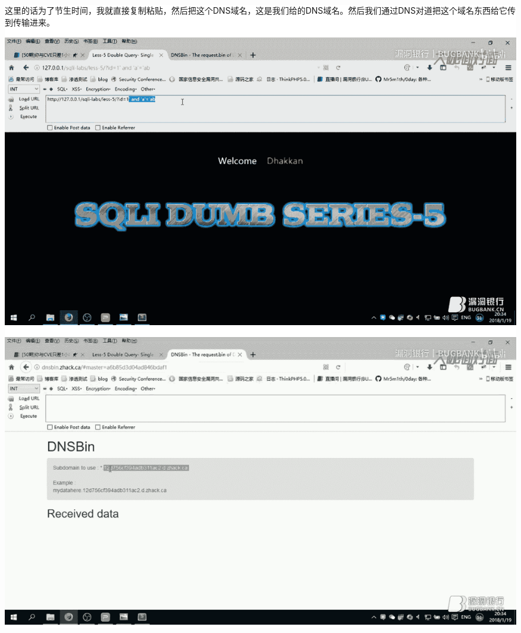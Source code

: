 这里的话为了节生时间，我就直接复制粘贴，然后把这个DNS域名，这是我们给的DNS域名。然后我们通过DNS对道把这个域名东西给它传到传输进来。



![](img/c8ba21862145a160f5901e1630567a71_22.png)

![](img/c8ba21862145a160f5901e1630567a71_23.png)
